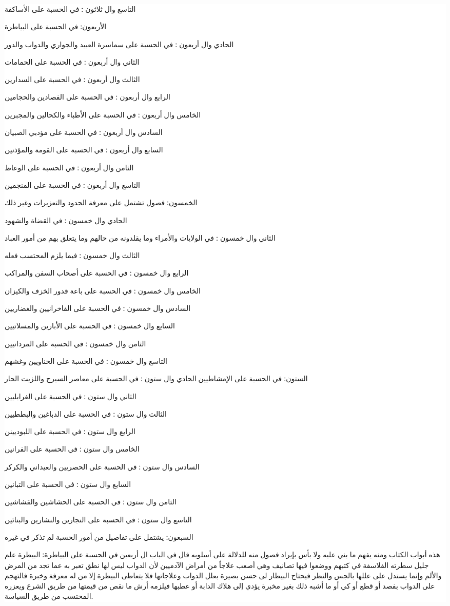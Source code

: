  التاسع وال  ثلاثون  : في الحسبة على الأساكفة 

 الأربعون: في الحسبة على البياطرة 

 الحادي وال  أربعون  : في الحسبة على سماسرة العبيد والجواري والدواب والدور 

 الثاني وال  أربعون  : في الحسبة على الحمامات 

 الثالث وال  أربعون  : في الحسبة على السدارين 

 الرابع وال  أربعون  : في الحسبة على الفصادين والحجامين 

 الخامس وال  أربعون  : في الحسبة على الأطباء والكحالين والمجبرين 

 السادس وال  أربعون  : في الحسبة على مؤدبي الصبيان 

 السابع وال  أربعون  : في الحسبة على القومة والمؤذنين 

 الثامن وال  أربعون  : في الحسبة على الوعاظ 

 التاسع وال  أربعون  : في الحسبة على المنجمين 

 الخمسون: فصول تشتمل على معرفة الحدود والتعزيرات وغير ذلك 

 الحادي وال  خمسون  : في القضاة والشهود 

 الثاني وال  خمسون  : في الولايات والأمراء وما يقلدونه من حالهم وما يتعلق بهم من أمور العباد 

 الثالث وال  خمسون  : فيما يلزم المحتسب فعله 

 الرابع وال  خمسون  : في الحسبة على أصحاب السفن والمراكب 

 الخامس وال  خمسون  : في الحسبة على باعة قدور الخزف والكيزان 

 السادس وال  خمسون  : في الحسبة على الفاخرانيين والغضاريين  

 السابع وال  خمسون  : في الحسبة على الأبارين والمسلاتيين 

 الثامن وال  خمسون  : في الحسبة على المردانيين 

 التاسع وال  خمسون  : في الحسبة على الحناويين وغشهم 

 الستون: في الحسبة على الإمشاطيين   الحادي وال  ستون  : في الحسبة على معاصر السيرج واللزيت الحار 

 الثاني وال  ستون  : في الحسبة على الغرابليين 

 الثالث وال  ستون  : في الحسبة على الدباغين والبططيين 

 الرابع وال  ستون  : في الحسبة على اللبوديينن 

 الخامس وال  ستون  : في الحسبة على الفرانين 

 السادس وال  ستون  : في الحسبة على الحصريين والعيداني والكركر 

 السابع وال  ستون  : في الحسبة على التبانين 

 الثامن وال  ستون  : في الحسبة على الحشاشين والقشاشين 

 التاسع وال  ستون  : في الحسبة على النجارين والنشارين والبنائين 

 السبعون: يشتمل على تفاصيل من أمور الحسبة لم تذكر في غيره 

 هذه أبواب الكتاب ومنه يفهم ما بني عليه ولا بأس بإيراد فصول منه للدلالة على أسلوبه قال في الباب ال  أربعين  في الحسبة على البياطرة: البيطرة علم جليل سطرته الفلاسفة في كتبهم ووضعوا فيها تصانيف وهي أصعب علاجاً من أمراض الآدميين لأن الدواب ليس لها نطق تعبر به عما تجد من المرض والألم وإنما يستدل على عللها بالجس والنظر فيحتاج البيطار لى حسن بصيرة بعلل الدواب وعلاجاتها فلا يتعاطى البيطرة إلا من له معرفة وخبرة فالتهجم على الدواب بفصد أو قطع أو كي أو ما أشبه ذلك بغير مخبرة يؤدي إلى هلاك الدابة أو عطبها فيلزمه أرش ما نقص من قيمتها من طريق الشرع ويعزره المحتسب من طريق السياسة. 
